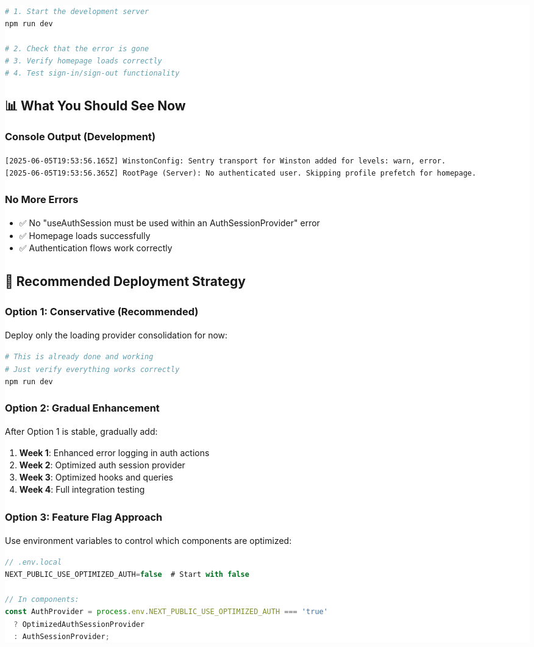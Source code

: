 ```bash
# 1. Start the development server
npm run dev

# 2. Check that the error is gone
# 3. Verify homepage loads correctly
# 4. Test sign-in/sign-out functionality
```

## 📊 **What You Should See Now**

### Console Output (Development)
```
[2025-06-05T19:53:56.165Z] WinstonConfig: Sentry transport for Winston added for levels: warn, error.
[2025-06-05T19:53:56.365Z] RootPage (Server): No authenticated user. Skipping profile prefetch for homepage.
```

### No More Errors
- ✅ No "useAuthSession must be used within an AuthSessionProvider" error
- ✅ Homepage loads successfully
- ✅ Authentication flows work correctly

## 🚀 **Recommended Deployment Strategy**

### Option 1: Conservative (Recommended)
Deploy only the loading provider consolidation for now:

```bash
# This is already done and working
# Just verify everything works correctly
npm run dev
```

### Option 2: Gradual Enhancement
After Option 1 is stable, gradually add:

1. **Week 1**: Enhanced error logging in auth actions
2. **Week 2**: Optimized auth session provider
3. **Week 3**: Optimized hooks and queries
4. **Week 4**: Full integration testing

### Option 3: Feature Flag Approach
Use environment variables to control which components are optimized:

```typescript
// .env.local
NEXT_PUBLIC_USE_OPTIMIZED_AUTH=false  # Start with false

// In components:
const AuthProvider = process.env.NEXT_PUBLIC_USE_OPTIMIZED_AUTH === 'true' 
  ? OptimizedAuthSessionProvider 
  : AuthSessionProvider;
```
